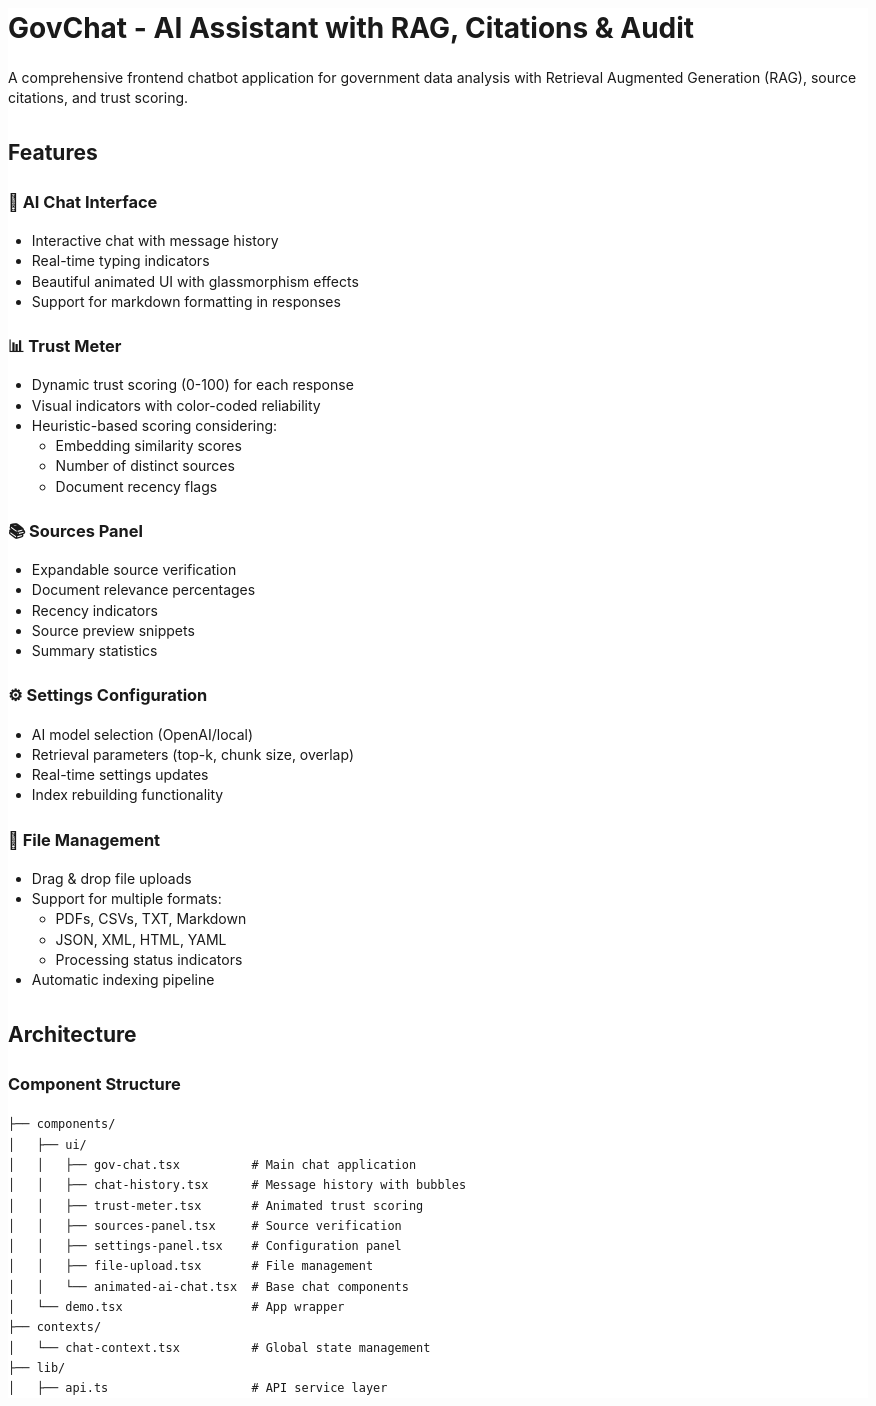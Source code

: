# GovChat - AI Assistant with RAG, Citations & Audit

A comprehensive frontend chatbot application for government data analysis with Retrieval Augmented Generation (RAG), source citations, and trust scoring.

## Features

### 🤖 **AI Chat Interface**
- Interactive chat with message history
- Real-time typing indicators
- Beautiful animated UI with glassmorphism effects
- Support for markdown formatting in responses

### 📊 **Trust Meter**
- Dynamic trust scoring (0-100) for each response
- Visual indicators with color-coded reliability
- Heuristic-based scoring considering:
  - Embedding similarity scores
  - Number of distinct sources
  - Document recency flags

### 📚 **Sources Panel**
- Expandable source verification
- Document relevance percentages
- Recency indicators
- Source preview snippets
- Summary statistics

### ⚙️ **Settings Configuration**
- AI model selection (OpenAI/local)
- Retrieval parameters (top-k, chunk size, overlap)
- Real-time settings updates
- Index rebuilding functionality

### 📁 **File Management**
- Drag & drop file uploads
- Support for multiple formats:
  - PDFs, CSVs, TXT, Markdown
  - JSON, XML, HTML, YAML
  - Processing status indicators
- Automatic indexing pipeline

## Architecture

### Component Structure
```
├── components/
│   ├── ui/
│   │   ├── gov-chat.tsx          # Main chat application
│   │   ├── chat-history.tsx      # Message history with bubbles
│   │   ├── trust-meter.tsx       # Animated trust scoring
│   │   ├── sources-panel.tsx     # Source verification
│   │   ├── settings-panel.tsx    # Configuration panel
│   │   ├── file-upload.tsx       # File management
│   │   └── animated-ai-chat.tsx  # Base chat components
│   └── demo.tsx                  # App wrapper
├── contexts/
│   └── chat-context.tsx          # Global state management
├── lib/
│   ├── api.ts                    # API service layer
```